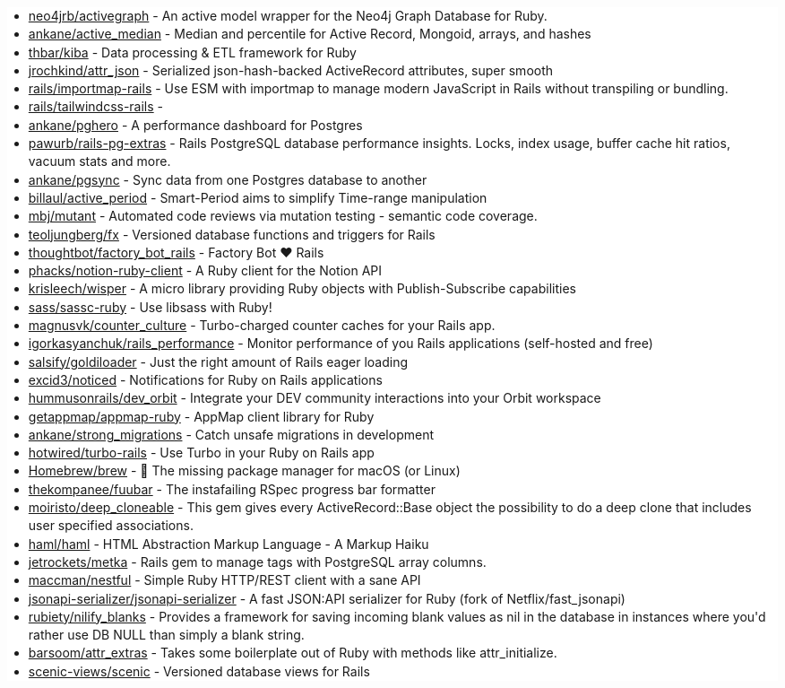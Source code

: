 - [neo4jrb/activegraph](https://github.com/neo4jrb/activegraph) - An active model wrapper for the Neo4j Graph Database for Ruby.
- [ankane/active_median](https://github.com/ankane/active_median) - Median and percentile for Active Record, Mongoid, arrays, and hashes
- [thbar/kiba](https://github.com/thbar/kiba) - Data processing & ETL framework for Ruby
- [jrochkind/attr_json](https://github.com/jrochkind/attr_json) - Serialized json-hash-backed ActiveRecord attributes, super smooth
- [rails/importmap-rails](https://github.com/rails/importmap-rails) - Use ESM with importmap to manage modern JavaScript in Rails without transpiling or bundling.
- [rails/tailwindcss-rails](https://github.com/rails/tailwindcss-rails) - 
- [ankane/pghero](https://github.com/ankane/pghero) - A performance dashboard for Postgres
- [pawurb/rails-pg-extras](https://github.com/pawurb/rails-pg-extras) - Rails PostgreSQL database performance insights. Locks, index usage, buffer cache hit ratios, vacuum stats and more.
- [ankane/pgsync](https://github.com/ankane/pgsync) - Sync data from one Postgres database to another
- [billaul/active_period](https://github.com/billaul/active_period) - Smart-Period aims to simplify Time-range manipulation
- [mbj/mutant](https://github.com/mbj/mutant) - Automated code reviews via mutation testing - semantic code coverage.
- [teoljungberg/fx](https://github.com/teoljungberg/fx) - Versioned database functions and triggers for Rails
- [thoughtbot/factory_bot_rails](https://github.com/thoughtbot/factory_bot_rails) - Factory Bot ♥ Rails
- [phacks/notion-ruby-client](https://github.com/phacks/notion-ruby-client) - A Ruby client for the Notion API
- [krisleech/wisper](https://github.com/krisleech/wisper) - A micro library providing Ruby objects with Publish-Subscribe capabilities
- [sass/sassc-ruby](https://github.com/sass/sassc-ruby) - Use libsass with Ruby!
- [magnusvk/counter_culture](https://github.com/magnusvk/counter_culture) - Turbo-charged counter caches for your Rails app.
- [igorkasyanchuk/rails_performance](https://github.com/igorkasyanchuk/rails_performance) - Monitor performance of you Rails applications (self-hosted and free)
- [salsify/goldiloader](https://github.com/salsify/goldiloader) - Just the right amount of Rails eager loading
- [excid3/noticed](https://github.com/excid3/noticed) - Notifications for Ruby on Rails applications
- [hummusonrails/dev_orbit](https://github.com/hummusonrails/dev_orbit) - Integrate your DEV community interactions into your Orbit workspace
- [getappmap/appmap-ruby](https://github.com/getappmap/appmap-ruby) - AppMap client library for Ruby
- [ankane/strong_migrations](https://github.com/ankane/strong_migrations) - Catch unsafe migrations in development
- [hotwired/turbo-rails](https://github.com/hotwired/turbo-rails) - Use Turbo in your Ruby on Rails app
- [Homebrew/brew](https://github.com/Homebrew/brew) - 🍺 The missing package manager for macOS (or Linux)
- [thekompanee/fuubar](https://github.com/thekompanee/fuubar) - The instafailing RSpec progress bar formatter
- [moiristo/deep_cloneable](https://github.com/moiristo/deep_cloneable) - This gem gives every ActiveRecord::Base object the possibility to do a deep clone that includes user specified associations.
- [haml/haml](https://github.com/haml/haml) - HTML Abstraction Markup Language - A Markup Haiku
- [jetrockets/metka](https://github.com/jetrockets/metka) - Rails gem to manage tags with PostgreSQL array columns.
- [maccman/nestful](https://github.com/maccman/nestful) - Simple Ruby HTTP/REST client with a sane API
- [jsonapi-serializer/jsonapi-serializer](https://github.com/jsonapi-serializer/jsonapi-serializer) - A fast JSON:API serializer for Ruby (fork of Netflix/fast_jsonapi)
- [rubiety/nilify_blanks](https://github.com/rubiety/nilify_blanks) - Provides a framework for saving incoming blank values as nil in the database in instances where you'd rather use DB NULL than simply a blank string.
- [barsoom/attr_extras](https://github.com/barsoom/attr_extras) - Takes some boilerplate out of Ruby with methods like attr_initialize.
- [scenic-views/scenic](https://github.com/scenic-views/scenic) - Versioned database views for Rails